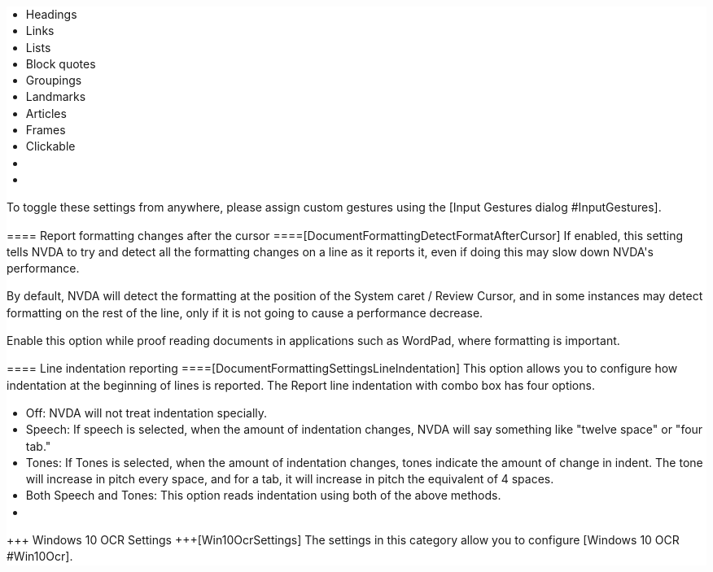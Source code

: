  - Headings
 - Links
 - Lists
 - Block quotes
 - Groupings
 - Landmarks
 - Articles
 - Frames
 - Clickable
 -
-

To toggle these settings from anywhere, please assign custom gestures using the [Input Gestures dialog #InputGestures].

==== Report formatting changes after the cursor ====[DocumentFormattingDetectFormatAfterCursor]
If enabled, this setting tells NVDA to try and detect all the formatting changes on a line as it reports it, even if doing this may slow down NVDA's performance.

By default, NVDA will detect the formatting at the position of the System caret / Review Cursor, and in some instances may detect formatting on the rest of the line, only if it is not going to cause a performance decrease.

Enable this option while proof reading documents in applications such as WordPad, where formatting is important.

==== Line indentation reporting ====[DocumentFormattingSettingsLineIndentation]
This option allows you to configure how indentation at the beginning of lines is reported.
The Report line indentation with combo box has four options.

- Off: NVDA will not treat indentation specially.
- Speech: If speech is selected, when the  amount of indentation changes, NVDA will say something like "twelve space" or "four tab."
- Tones: If Tones is selected, when the  amount of  indentation changes, tones indicate the amount of change in indent.
The tone will increase in pitch every space, and for a tab, it will increase in pitch the equivalent of 4 spaces.
- Both Speech and Tones: This option reads indentation using both of the above methods.
-

+++ Windows 10 OCR Settings +++[Win10OcrSettings]
The settings in this category allow you to configure [Windows 10 OCR #Win10Ocr].
